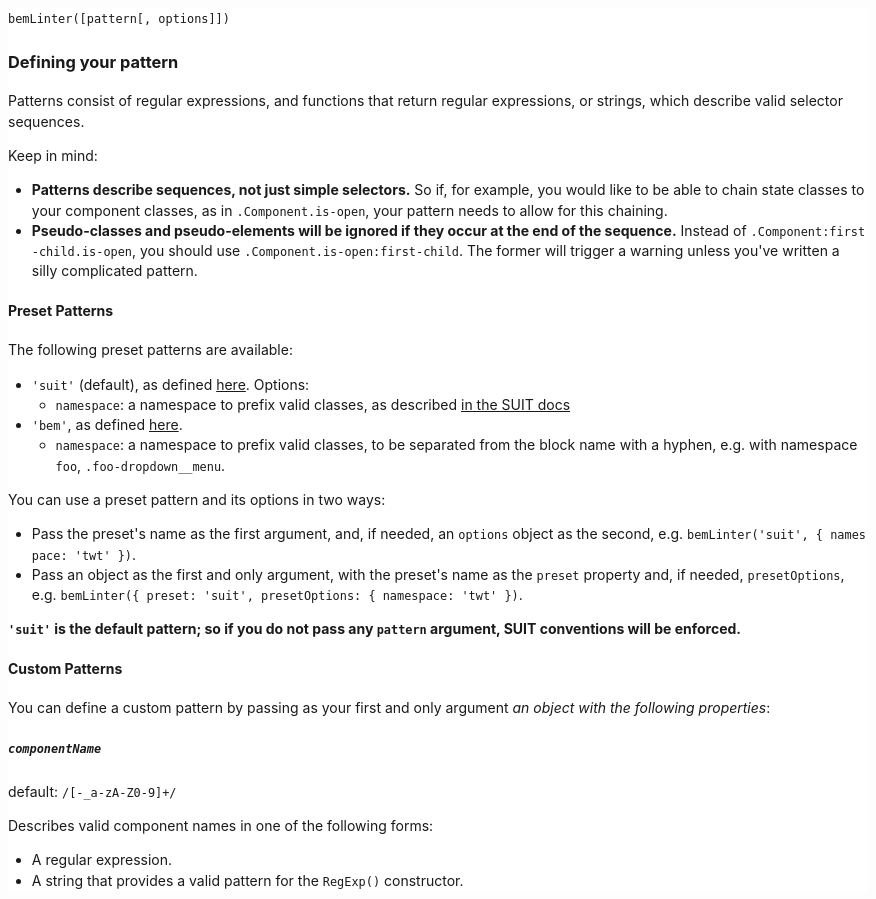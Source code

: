 ```
bemLinter([pattern[, options]])
```

### Defining your pattern

Patterns consist of regular expressions, and functions that return regular expressions,
or strings, which describe valid selector sequences.

Keep in mind:
- **Patterns describe sequences, not just simple selectors.** So if, for example,
you would like to be able to chain state classes to your component classes, as in
`.Component.is-open`, your pattern needs to allow for this chaining.
- **Pseudo-classes and pseudo-elements will be ignored if they occur at the end of the sequence.**
Instead of `.Component:first-child.is-open`, you should use `.Component.is-open:first-child`.
The former will trigger a warning unless you've written a silly complicated pattern.

#### Preset Patterns

The following preset patterns are available:

- `'suit'` (default), as defined [here](https://github.com/suitcss/suit/blob/master/doc/naming-conventions.md).
  Options:
  - `namespace`: a namespace to prefix valid classes, as described
    [in the SUIT docs](https://github.com/suitcss/suit/blob/master/doc/naming-conventions.md#namespace-optional)
- `'bem'`, as defined [here](https://en.bem.info/tools/bem/bem-naming/).
  - `namespace`: a namespace to prefix valid classes, to be separated from the block name with a hyphen,
    e.g. with namespace `foo`, `.foo-dropdown__menu`.

You can use a preset pattern and its options in two ways:
- Pass the preset's name as the first argument, and, if needed, an `options` object as the second,
  e.g. `bemLinter('suit', { namespace: 'twt' })`.
- Pass an object as the first and only argument, with the preset's name as the `preset` property and,
  if needed, `presetOptions`, e.g. `bemLinter({ preset: 'suit', presetOptions: { namespace: 'twt' })`.

**`'suit'` is the default pattern; so if you do not pass any `pattern` argument,
SUIT conventions will be enforced.**

#### Custom Patterns

You can define a custom pattern by passing as your first and only argument *an object with the following properties*:

##### `componentName`

default: `/[-_a-zA-Z0-9]+/`

Describes valid component names in one of the following forms:

- A regular expression.
- A string that provides a valid pattern for the `RegExp()` constructor.
